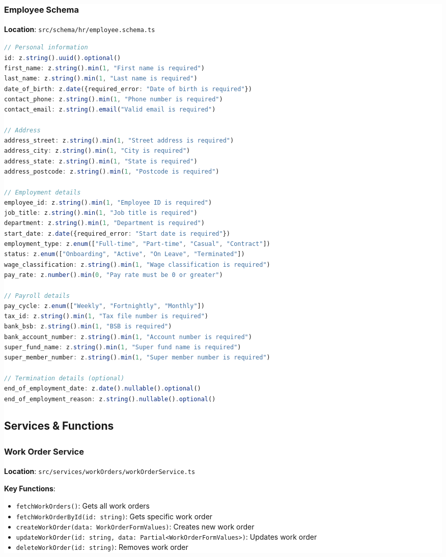 ### Employee Schema
**Location**: `src/schema/hr/employee.schema.ts`

```typescript
// Personal information
id: z.string().uuid().optional()
first_name: z.string().min(1, "First name is required")
last_name: z.string().min(1, "Last name is required")
date_of_birth: z.date({required_error: "Date of birth is required"})
contact_phone: z.string().min(1, "Phone number is required")
contact_email: z.string().email("Valid email is required")

// Address
address_street: z.string().min(1, "Street address is required")
address_city: z.string().min(1, "City is required")
address_state: z.string().min(1, "State is required")
address_postcode: z.string().min(1, "Postcode is required")

// Employment details
employee_id: z.string().min(1, "Employee ID is required")
job_title: z.string().min(1, "Job title is required")
department: z.string().min(1, "Department is required")
start_date: z.date({required_error: "Start date is required"})
employment_type: z.enum(["Full-time", "Part-time", "Casual", "Contract"])
status: z.enum(["Onboarding", "Active", "On Leave", "Terminated"])
wage_classification: z.string().min(1, "Wage classification is required")
pay_rate: z.number().min(0, "Pay rate must be 0 or greater")

// Payroll details
pay_cycle: z.enum(["Weekly", "Fortnightly", "Monthly"])
tax_id: z.string().min(1, "Tax file number is required")
bank_bsb: z.string().min(1, "BSB is required")
bank_account_number: z.string().min(1, "Account number is required")
super_fund_name: z.string().min(1, "Super fund name is required")
super_member_number: z.string().min(1, "Super member number is required")

// Termination details (optional)
end_of_employment_date: z.date().nullable().optional()
end_of_employment_reason: z.string().nullable().optional()
```

## Services & Functions

### Work Order Service
**Location**: `src/services/workOrders/workOrderService.ts`

**Key Functions**:
- `fetchWorkOrders()`: Gets all work orders
- `fetchWorkOrderById(id: string)`: Gets specific work order
- `createWorkOrder(data: WorkOrderFormValues)`: Creates new work order
- `updateWorkOrder(id: string, data: Partial<WorkOrderFormValues>)`: Updates work order
- `deleteWorkOrder(id: string)`: Removes work order

